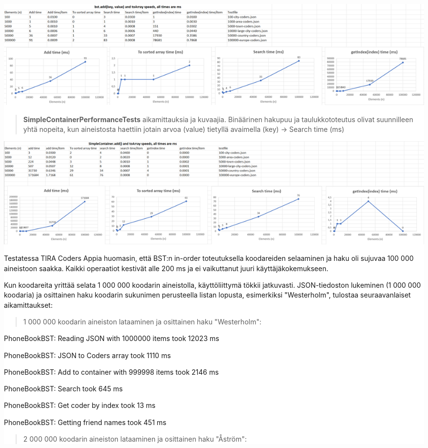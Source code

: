 <img src="images/07_task_BSTPerformanceTests_graphs.png" alt="BST Graphs" width="2347"/>

> **SimpleContainerPerformanceTests** aikamittauksia ja kuvaajia. Binäärinen hakupuu ja taulukkototeutus olivat
> suunnilleen yhtä nopeita, kun aineistosta haettiin jotain arvoa (value) tietyllä
> avaimella (key) -> Search time (ms)

<img src="images/07_task_SimpleContainerPerformanceTests_graphs.png" alt="SimpleContainer Graphs" width="2446"/>

Testatessa TIRA Coders Appia huomasin, että BST:n in-order toteutuksella koodareiden selaaminen ja haku oli sujuvaa 100
000 aineistoon saakka. Kaikki operaatiot kestivät alle 200 ms ja ei vaikuttanut juuri käyttäjäkokemukseen.

Kun koodareita yrittää selata 1 000 000 koodarin aineistolla, käyttöliittymä tökkii jatkuvasti.
JSON-tiedoston lukeminen (1 000 000 koodaria) ja osittainen haku koodarin sukunimen perusteella listan lopusta,
esimerkiksi "Westerholm", tulostaa seuraavanlaiset aikamittaukset:

> 1 000 000 koodarin aineiston lataaminen ja osittainen haku "Westerholm":

PhoneBookBST: Reading JSON with 1000000 items took 12023 ms

PhoneBookBST: JSON to Coders array took 1110 ms

PhoneBookBST: Add to container with 999998 items took 2146 ms

PhoneBookBST: Search took 645 ms

PhoneBookBST: Get coder by index took 13 ms

PhoneBookBST: Getting friend names took 451 ms

> 2 000 000 koodarin aineiston lataaminen ja osittainen haku "Åström":
